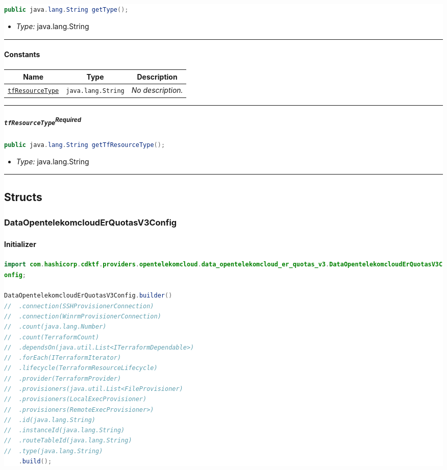 ```java
public java.lang.String getType();
```

- *Type:* java.lang.String

---

#### Constants <a name="Constants" id="Constants"></a>

| **Name** | **Type** | **Description** |
| --- | --- | --- |
| <code><a href="#@cdktf/provider-opentelekomcloud.dataOpentelekomcloudErQuotasV3.DataOpentelekomcloudErQuotasV3.property.tfResourceType">tfResourceType</a></code> | <code>java.lang.String</code> | *No description.* |

---

##### `tfResourceType`<sup>Required</sup> <a name="tfResourceType" id="@cdktf/provider-opentelekomcloud.dataOpentelekomcloudErQuotasV3.DataOpentelekomcloudErQuotasV3.property.tfResourceType"></a>

```java
public java.lang.String getTfResourceType();
```

- *Type:* java.lang.String

---

## Structs <a name="Structs" id="Structs"></a>

### DataOpentelekomcloudErQuotasV3Config <a name="DataOpentelekomcloudErQuotasV3Config" id="@cdktf/provider-opentelekomcloud.dataOpentelekomcloudErQuotasV3.DataOpentelekomcloudErQuotasV3Config"></a>

#### Initializer <a name="Initializer" id="@cdktf/provider-opentelekomcloud.dataOpentelekomcloudErQuotasV3.DataOpentelekomcloudErQuotasV3Config.Initializer"></a>

```java
import com.hashicorp.cdktf.providers.opentelekomcloud.data_opentelekomcloud_er_quotas_v3.DataOpentelekomcloudErQuotasV3Config;

DataOpentelekomcloudErQuotasV3Config.builder()
//  .connection(SSHProvisionerConnection)
//  .connection(WinrmProvisionerConnection)
//  .count(java.lang.Number)
//  .count(TerraformCount)
//  .dependsOn(java.util.List<ITerraformDependable>)
//  .forEach(ITerraformIterator)
//  .lifecycle(TerraformResourceLifecycle)
//  .provider(TerraformProvider)
//  .provisioners(java.util.List<FileProvisioner)
//  .provisioners(LocalExecProvisioner)
//  .provisioners(RemoteExecProvisioner>)
//  .id(java.lang.String)
//  .instanceId(java.lang.String)
//  .routeTableId(java.lang.String)
//  .type(java.lang.String)
    .build();
```
